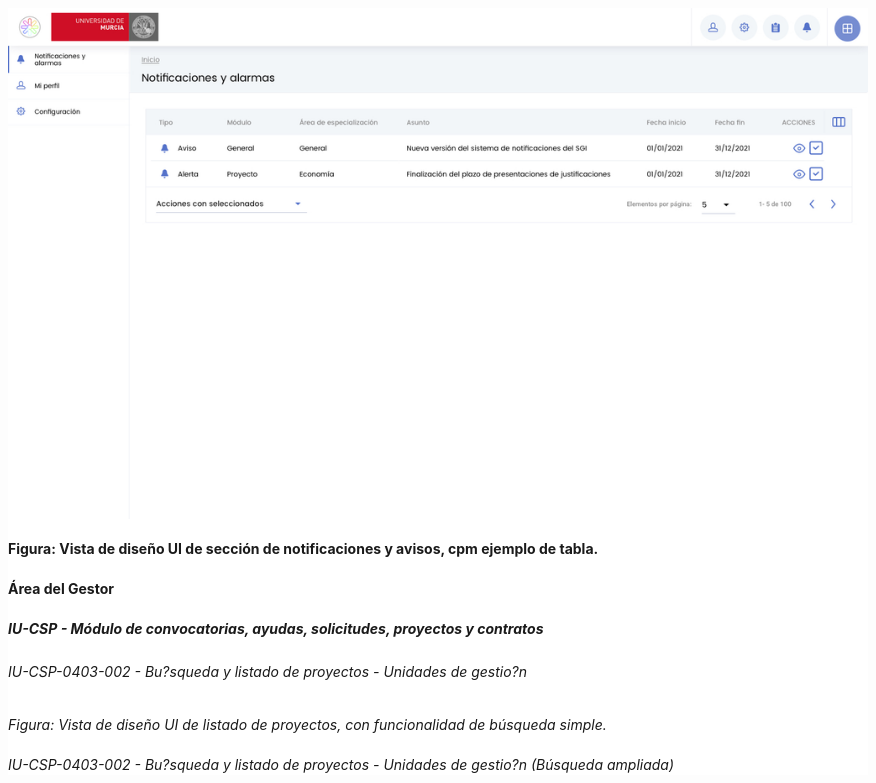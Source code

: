 *![](/attachments/597853565/597877108.jpg)*

**Figura: Vista de diseño UI de sección de notificaciones y avisos, cpm ejemplo de tabla.**

  


  


#### Área del Gestor

  


##### IU\-CSP \- Módulo de convocatorias, ayudas, solicitudes, proyectos y contratos

  


###### IU\-CSP\-0403\-002 \- Bu?squeda y listado de proyectos \- Unidades de gestio?n

##### 

*Figura: Vista de diseño UI de listado de proyectos, con funcionalidad de búsqueda simple.*

  


###### IU\-CSP\-0403\-002 \- Bu?squeda y listado de proyectos \- Unidades de gestio?n (Búsqueda ampliada)
